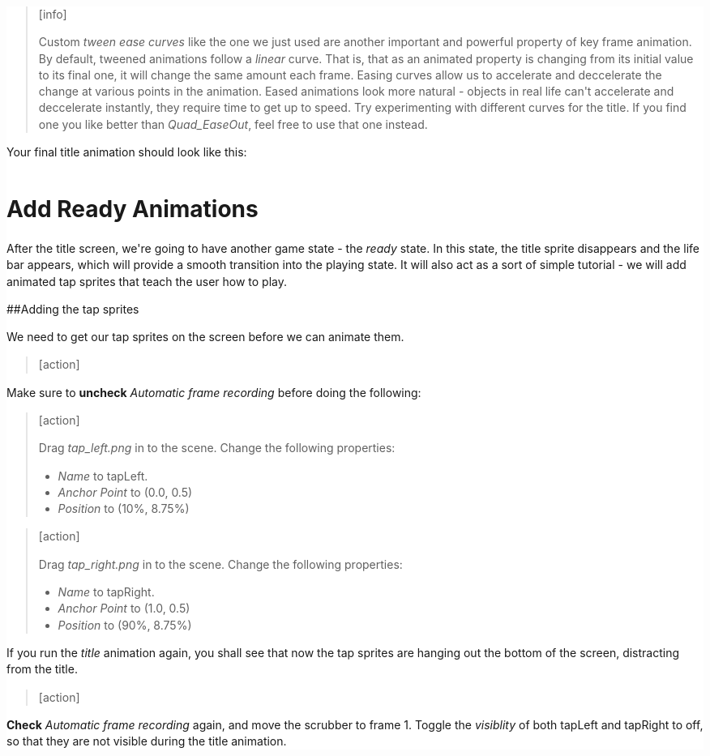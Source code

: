 > [info]
> 
> Custom *tween ease curves* like the one we just used are another important and powerful property of key frame animation. By default, tweened animations follow a *linear* curve. That is, that as an animated property is changing from its initial value to its final one, it will change the same amount each frame. Easing curves allow us to accelerate and deccelerate the change at various points in the animation. Eased animations look more natural - objects in real life can't accelerate and deccelerate instantly, they require time to get up to speed. Try experimenting with different curves for the title. If you find one you like better than *Quad_EaseOut*, feel free to use that one instead.

Your final title animation should look like this:

<video width="100%" controls>
	<source src="https://s3.amazonaws.com/mgwu-misc/Sushi+Neko+Cpp/titleEase.mov" type="video/mp4">
</video>


Add Ready Animations
====================

After the title screen, we're going to have another game state - the *ready* state. In this state, the title sprite disappears and the life bar appears, which will provide a smooth transition into the playing state. It will also act as a sort of simple tutorial - we will add animated tap sprites that teach the user how to play.

##Adding the tap sprites

We need to get our tap sprites on the screen before we can animate them.

> [action]
> 
Make sure to **uncheck** *Automatic frame recording* before doing the following:

> [action] 
> 
> Drag *tap_left.png* in to the scene. Change the following properties:
> 
> - *Name* to tapLeft.
> - *Anchor Point* to (0.0, 0.5)
> - *Position* to (10%, 8.75%)

> [action] 
> 
> Drag *tap_right.png* in to the scene. Change the following properties:
> 
> - *Name* to tapRight.
> - *Anchor Point* to (1.0, 0.5)
> - *Position* to (90%, 8.75%)
 
If you run the *title* animation again, you shall see that now the tap sprites are hanging out the bottom of the screen, distracting from the title. 

> [action]
> 
**Check** *Automatic frame recording* again, and move the scrubber to frame 1. Toggle the *visiblity* of both tapLeft and tapRight to off, so that they are not visible during the title animation.
